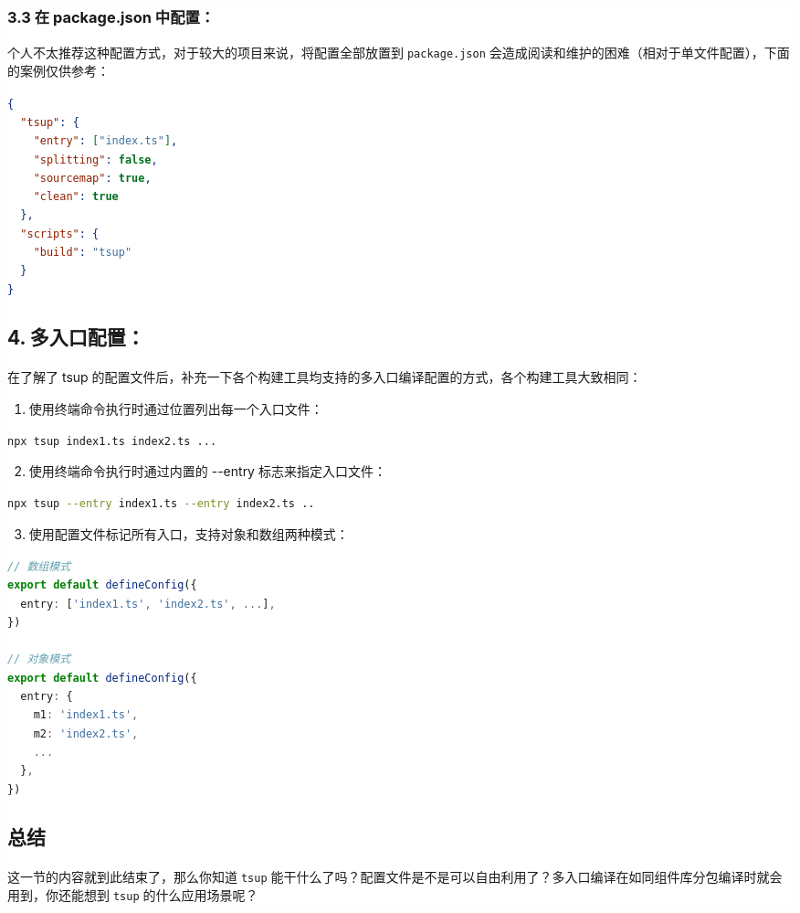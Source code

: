 ### 3.3 在 package.json 中配置：

个人不太推荐这种配置方式，对于较大的项目来说，将配置全部放置到 `package.json` 会造成阅读和维护的困难（相对于单文件配置），下面的案例仅供参考：

```json
{
  "tsup": {
    "entry": ["index.ts"],
    "splitting": false,
    "sourcemap": true,
    "clean": true
  },
  "scripts": {
    "build": "tsup"
  }
}
```

## 4. 多入口配置：

在了解了 tsup 的配置文件后，补充一下各个构建工具均支持的多入口编译配置的方式，各个构建工具大致相同：

1. 使用终端命令执行时通过位置列出每一个入口文件：
```bash
npx tsup index1.ts index2.ts ...
```

2. 使用终端命令执行时通过内置的 --entry 标志来指定入口文件：
```bash
npx tsup --entry index1.ts --entry index2.ts ..
```

3. 使用配置文件标记所有入口，支持对象和数组两种模式：
```typescript
// 数组模式
export default defineConfig({
  entry: ['index1.ts', 'index2.ts', ...],
})

// 对象模式
export default defineConfig({
  entry: {
    m1: 'index1.ts',
    m2: 'index2.ts',
    ...
  },
})
```

<PreviewCode url="https://1024code.com/embed-ide/@小鑫同学/444X3Zq" />

## 总结

这一节的内容就到此结束了，那么你知道 `tsup` 能干什么了吗？配置文件是不是可以自由利用了？多入口编译在如同组件库分包编译时就会用到，你还能想到 `tsup` 的什么应用场景呢？

<Comment />